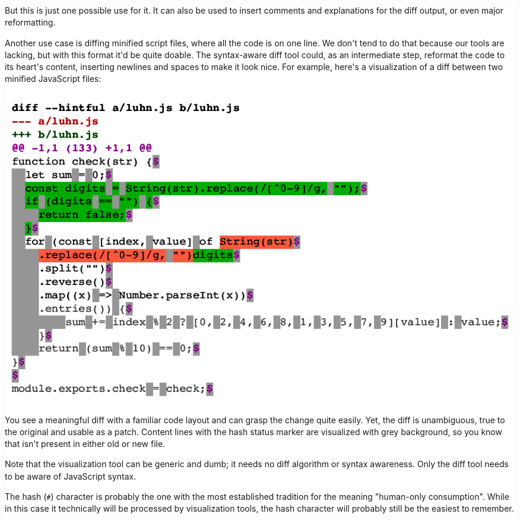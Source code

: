 But this is just one possible use for it.
It can also be used to insert comments and explanations for the diff output, or even major reformatting.

Another use case is diffing minified script files, where all the code is on one line.
We don't tend to do that because our tools are lacking, but with this format it'd be quite doable.
The syntax-aware diff tool could, as an intermediate step, reformat the code to its heart's content, inserting newlines and spaces to make it look nice.
For example, here's a visualization of a diff between two minified JavaScript files:

<picture>
  <img alt="A visualization of a hintful diff of a simple change to minified JavaScript code" src="img/minified-js-refactor.hintful.diff.visualized.png"/>
</picture>

You see a meaningful diff with a familiar code layout and can grasp the change quite easily.
Yet, the diff is unambiguous, true to the original and usable as a patch.
Content lines with the hash status marker are visualized with grey background, so you know that isn't present in either old or new file.

Note that the visualization tool can be generic and dumb; it needs no diff algorithm or syntax awareness.
Only the diff tool needs to be aware of JavaScript syntax.

The hash (`#`) character is probably the one with the most established tradition for the meaning "human-only consumption".
While in this case it technically will be processed by visualization tools, the hash character will probably still be the easiest to remember.

